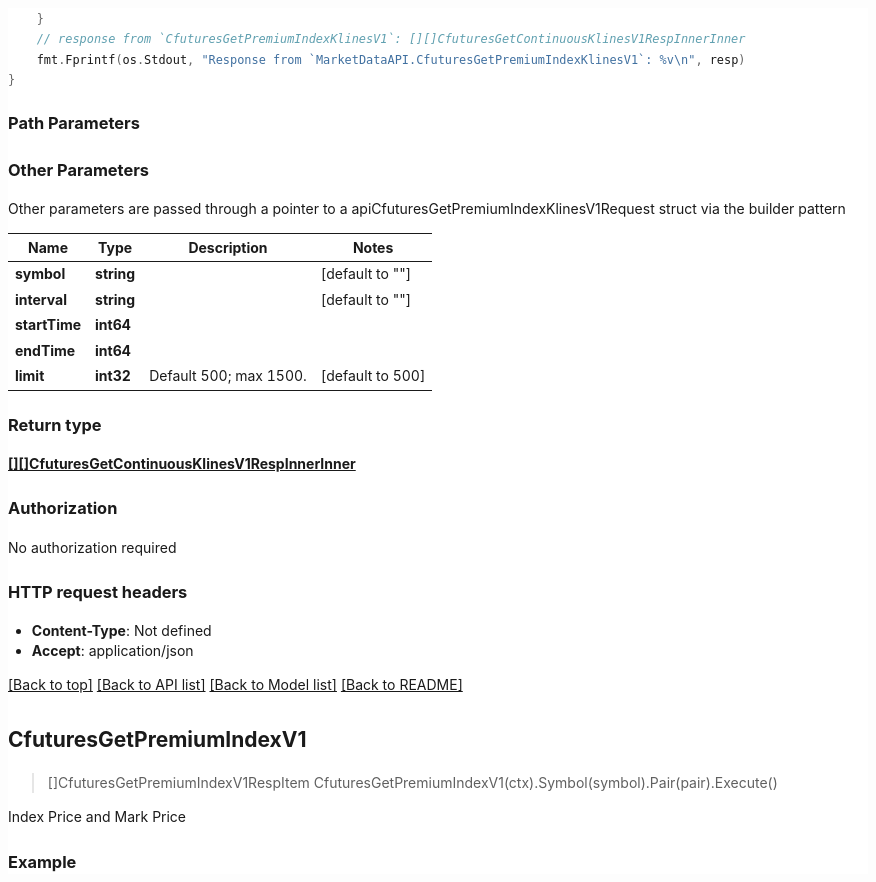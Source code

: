 ```go
	}
	// response from `CfuturesGetPremiumIndexKlinesV1`: [][]CfuturesGetContinuousKlinesV1RespInnerInner
	fmt.Fprintf(os.Stdout, "Response from `MarketDataAPI.CfuturesGetPremiumIndexKlinesV1`: %v\n", resp)
}
```

### Path Parameters



### Other Parameters

Other parameters are passed through a pointer to a apiCfuturesGetPremiumIndexKlinesV1Request struct via the builder pattern


Name | Type | Description  | Notes
------------- | ------------- | ------------- | -------------
 **symbol** | **string** |  | [default to &quot;&quot;]
 **interval** | **string** |  | [default to &quot;&quot;]
 **startTime** | **int64** |  | 
 **endTime** | **int64** |  | 
 **limit** | **int32** | Default 500; max 1500. | [default to 500]

### Return type

[**[][]CfuturesGetContinuousKlinesV1RespInnerInner**](array.md)

### Authorization

No authorization required

### HTTP request headers

- **Content-Type**: Not defined
- **Accept**: application/json

[[Back to top]](#) [[Back to API list]](../README.md#documentation-for-api-endpoints)
[[Back to Model list]](../README.md#documentation-for-models)
[[Back to README]](../README.md)


## CfuturesGetPremiumIndexV1

> []CfuturesGetPremiumIndexV1RespItem CfuturesGetPremiumIndexV1(ctx).Symbol(symbol).Pair(pair).Execute()

Index Price and Mark Price



### Example
